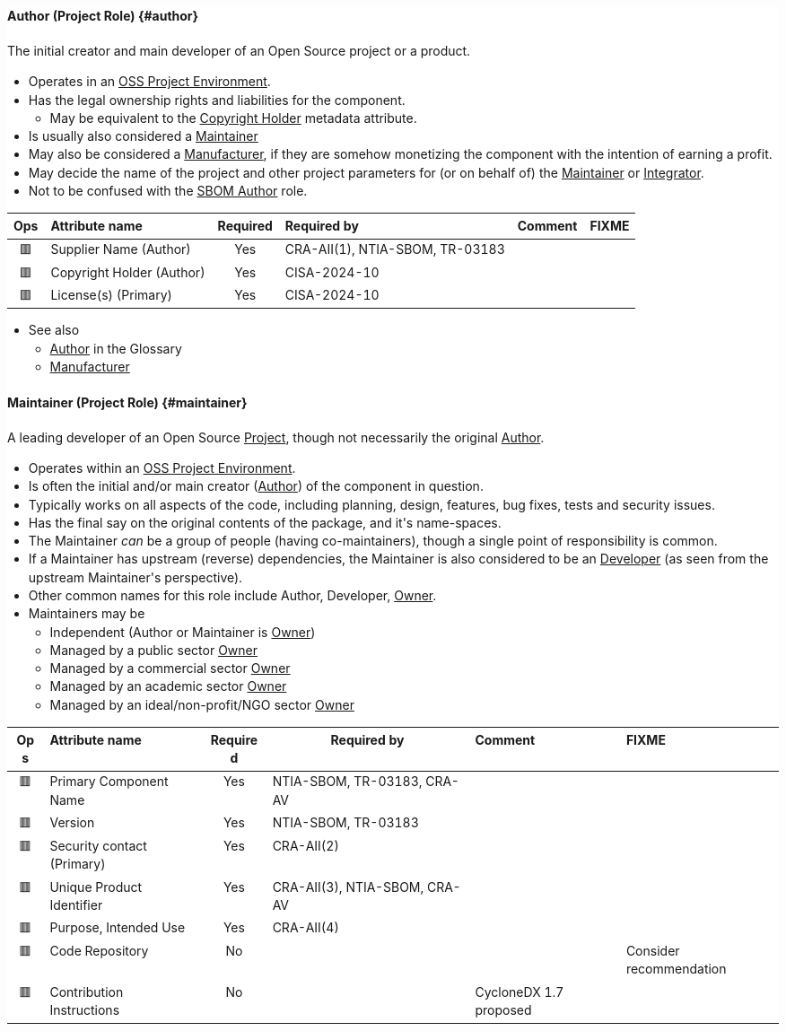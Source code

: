 

#### Author (Project Role) {#author}

The initial creator and main developer of an Open Source project or a product.

* Operates in an [OSS Project Environment](#oss-project-environment).
* Has the legal ownership rights and liabilities for the component.
    * May be equivalent to the [Copyright Holder](glossary.md#copyright-holder) metadata attribute.
* Is usually also considered a [Maintainer](#maintainer)
* May also be considered a [Manufacturer](#manufacturer), if they are somehow monetizing the component with the intention of earning a profit.
* May decide the name of the project and other project parameters for (or on behalf of) the [Maintainer](#maintainer) or [Integrator](#integrator).
* Not to be confused with the [SBOM Author](#sbom-author-role) role.

| Ops | Attribute name                  | Required | Required by                         | Comment | FIXME   |
| :-: | :------------------------------ | :------: | :---------------------------------- | :------ | :------ |
| 🟥  | Supplier Name (Author)          | Yes      | CRA-AII(1), NTIA-SBOM, TR-03183     |         |         |
| 🟥  | Copyright Holder (Author)       | Yes      | CISA-2024-10                        |         |         |
| 🟥  | License(s) (Primary)            | Yes      | CISA-2024-10                        |         |         |

* See also
  * [Author](glossary#author) in the Glossary
  * [Manufacturer](#manufacturer)


#### Maintainer (Project Role) {#maintainer}

A leading developer of an Open Source [Project](glossary#project), though not necessarily the original [Author](#author).

* Operates within an [OSS Project Environment](#oss-project-environment).
* Is often the initial and/or main creator ([Author](#author)) of the component in question.
* Typically works on all aspects of the code, including planning, design, features, bug fixes, tests and security issues.
* Has the final say on the original contents of the package, and it's name-spaces.
* The Maintainer _can_ be a group of people (having co-maintainers), though a single point of responsibility is common.
* If a Maintainer has upstream (reverse) dependencies, the Maintainer is also considered to be an [Developer](#developer) (as seen from the upstream Maintainer's perspective).
* Other common names for this role include Author, Developer, [Owner](#owner).
* Maintainers may be
  * Independent (Author or Maintainer is [Owner](#owner))
  * Managed by a public sector [Owner](#owner)
  * Managed by a commercial sector [Owner](#owner)
  * Managed by an academic sector [Owner](#owner)
  * Managed by an ideal/non-profit/NGO sector [Owner](#owner)

| Ops | Attribute name                     | Required | Required by                                 | Comment | FIXME   |
| :-: | :--------------------------------- | :------: | ------------------------------------------- | :------ | :------ |
| 🟥  | Primary Component Name             | Yes      | NTIA-SBOM, TR-03183, CRA-AV                 |         |         |
| 🟥  | Version                            | Yes      | NTIA-SBOM, TR-03183                         |         |         |
| 🟥  | Security contact (Primary)         | Yes      | CRA-AII(2)                                  |         |         |
| 🟥  | Unique Product Identifier          | Yes      | CRA-AII(3), NTIA-SBOM, CRA-AV               |         |         |
| 🟥  | Purpose, Intended Use              | Yes      | CRA-AII(4)                                  |         |         |
| 🟥  | Code Repository                    | No       |                                             |         | Consider recommendation |
| 🟥  | Contribution Instructions          | No       |                                             | CycloneDX 1.7 proposed | |